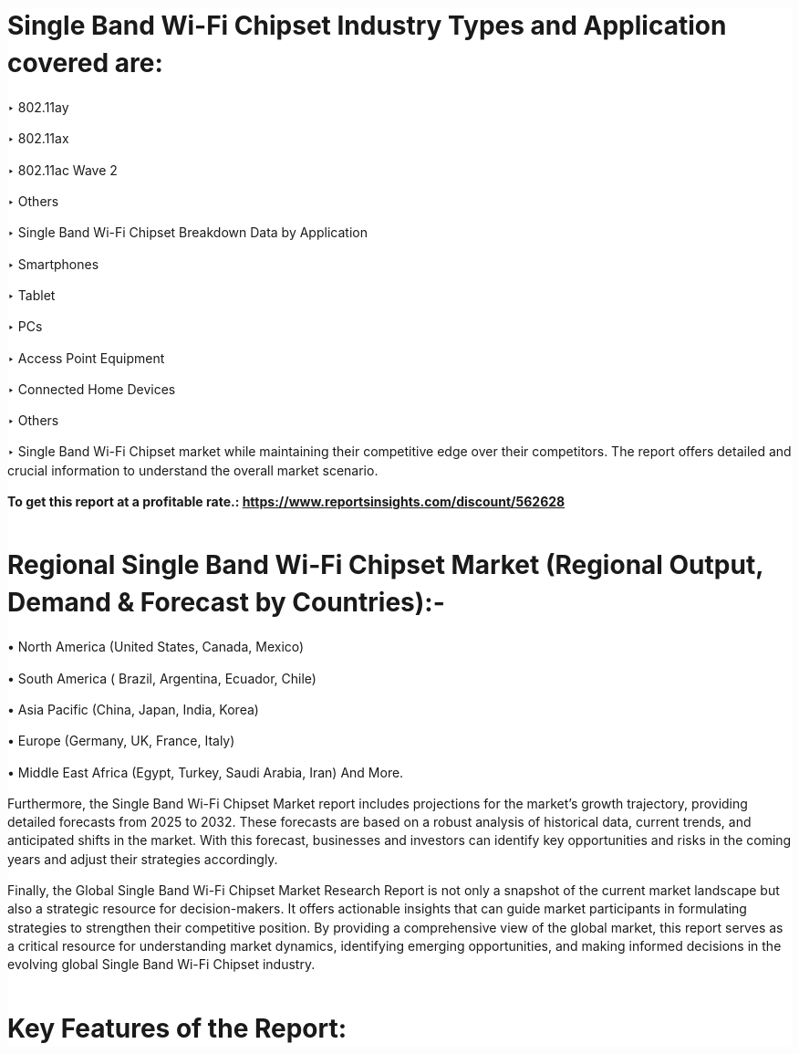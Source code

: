 # <strong>Single Band Wi-Fi Chipset Industry Types and Application covered are:</strong>

‣ 802.11ay

   ‣ 802.11ax

   ‣ 802.11ac Wave 2

   ‣ Others

‣ Single Band Wi-Fi Chipset Breakdown Data by Application

   ‣ Smartphones

   ‣ Tablet

   ‣ PCs

   ‣ Access Point Equipment

   ‣ Connected Home Devices

   ‣ Others

   ‣ Single Band Wi-Fi Chipset market while maintaining their competitive edge over their competitors. The report offers detailed and crucial information to understand the overall market scenario.

<strong>To get this report at a profitable rate.: <a href=https://www.reportsinsights.com/discount/562628>https://www.reportsinsights.com/discount/562628</a></strong>

# <strong>Regional Single Band Wi-Fi Chipset Market (Regional Output, Demand &amp; Forecast by Countries):-</strong>

• North America (United States, Canada, Mexico)

• South America ( Brazil, Argentina, Ecuador, Chile)

• Asia Pacific (China, Japan, India, Korea)

• Europe (Germany, UK, France, Italy)

• Middle East Africa (Egypt, Turkey, Saudi Arabia, Iran) And More.

Furthermore, the Single Band Wi-Fi Chipset Market report includes projections for the market’s growth trajectory, providing detailed forecasts from 2025 to 2032. These forecasts are based on a robust analysis of historical data, current trends, and anticipated shifts in the market. With this forecast, businesses and investors can identify key opportunities and risks in the coming years and adjust their strategies accordingly.

Finally, the Global Single Band Wi-Fi Chipset Market Research Report is not only a snapshot of the current market landscape but also a strategic resource for decision-makers. It offers actionable insights that can guide market participants in formulating strategies to strengthen their competitive position. By providing a comprehensive view of the global market, this report serves as a critical resource for understanding market dynamics, identifying emerging opportunities, and making informed decisions in the evolving global Single Band Wi-Fi Chipset industry.

# <strong>Key Features of the Report:</strong>
